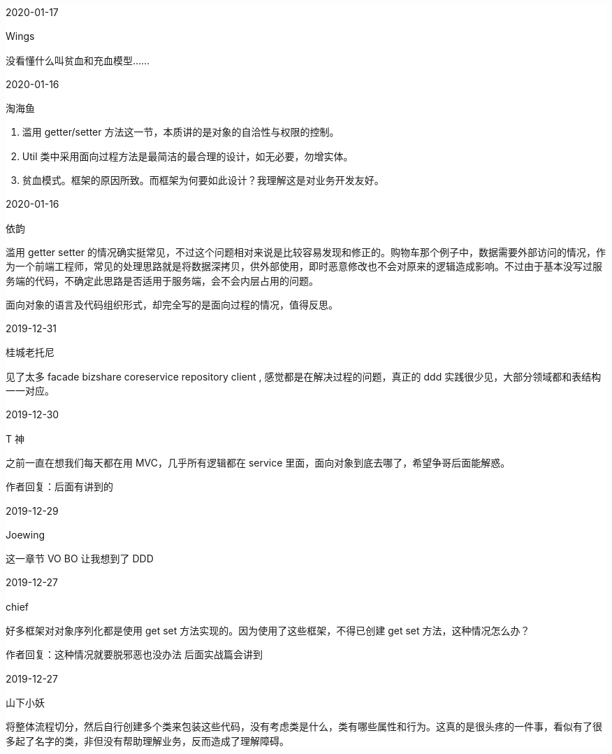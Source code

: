 2020-01-17


Wings


没看懂什么叫贫血和充血模型……

2020-01-16


淘海鱼

1. 滥用 getter/setter 方法这一节，本质讲的是对象的自洽性与权限的控制。

2. Util 类中采用面向过程方法是最简洁的最合理的设计，如无必要，勿增实体。

3. 贫血模式。框架的原因所致。而框架为何要如此设计？我理解这是对业务开发友好。

2020-01-16


依韵

滥用 getter setter 的情况确实挺常见，不过这个问题相对来说是比较容易发现和修正的。购物车那个例子中，数据需要外部访问的情况，作为一个前端工程师，常见的处理思路就是将数据深拷贝，供外部使用，即时恶意修改也不会对原来的逻辑造成影响。不过由于基本没写过服务端的代码，不确定此思路是否适用于服务端，会不会内层占用的问题。

面向对象的语言及代码组织形式，却完全写的是面向过程的情况，值得反思。

2019-12-31


桂城老托尼

见了太多 facade bizshare coreservice repository client , 感觉都是在解决过程的问题，真正的 ddd 实践很少见，大部分领域都和表结构一一对应。

2019-12-30


T 神

之前一直在想我们每天都在用 MVC，几乎所有逻辑都在 service 里面，面向对象到底去哪了，希望争哥后面能解惑。

作者回复：后面有讲到的

2019-12-29


Joewing


这一章节 VO BO 让我想到了 DDD

2019-12-27


chief


好多框架对对象序列化都是使用 get set 方法实现的。因为使用了这些框架，不得已创建 get set 方法，这种情况怎么办？

作者回复：这种情况就要脱邪恶也没办法 后面实战篇会讲到

2019-12-27


山下小妖

将整体流程切分，然后自行创建多个类来包装这些代码，没有考虑类是什么，类有哪些属性和行为。这真的是很头疼的一件事，看似有了很多起了名字的类，非但没有帮助理解业务，反而造成了理解障碍。

